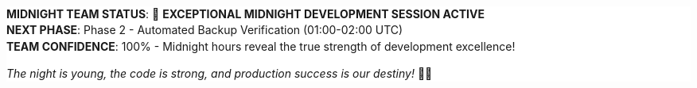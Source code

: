 **MIDNIGHT TEAM STATUS**: 🌙 **EXCEPTIONAL MIDNIGHT DEVELOPMENT SESSION ACTIVE**  
**NEXT PHASE**: Phase 2 - Automated Backup Verification (01:00-02:00 UTC)  
**TEAM CONFIDENCE**: 100% - Midnight hours reveal the true strength of development excellence! 

*The night is young, the code is strong, and production success is our destiny!* 🚀✨

